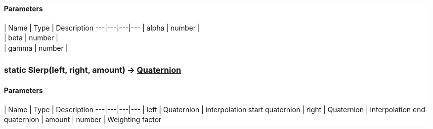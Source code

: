 

#### Parameters
 | Name | Type | Description
---|---|---|---
 | alpha | number |   
 | beta | number |   
 | gamma | number |   
### static Slerp(left, right, amount) &rarr; [Quaternion](/classes/2.3/Quaternion)



#### Parameters
 | Name | Type | Description
---|---|---|---
 | left | [Quaternion](/classes/2.3/Quaternion) |   interpolation start quaternion
 | right | [Quaternion](/classes/2.3/Quaternion) |   interpolation end quaternion
 | amount | number |   Weighting factor

